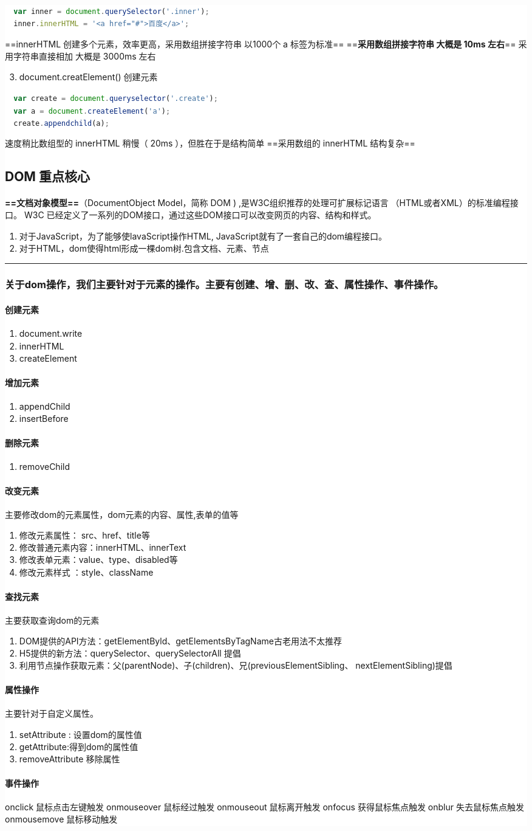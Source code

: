 
  ```javascript 
    var inner = document.querySelector('.inner');
    inner.innerHTML = '<a href="#">百度</a>';
  ```
==innerHTML 创建多个元素，效率更高，采用数组拼接字符串 以1000个 a 标签为标准==
==**采用数组拼接字符串 大概是 10ms 左右**== 
采用字符串直接相加 大概是 3000ms 左右

3. document.creatElement()  创建元素

```javascript 
  var create = document.queryselector('.create');
  var a = document.createElement('a');
  create.appendchild(a);
``` 
速度稍比数组型的 innerHTML 稍慢（ 20ms ），但胜在于是结构简单
==采用数组的 innerHTML 结构复杂==

## DOM 重点核心
**==文档对象模型==**（DocumentObject Model，简称 DOM ) ,是W3C组织推荐的处理可扩展标记语言
（HTML或者XML）的标准编程接口。
W3C 已经定义了一系列的DOM接口，通过这些DOM接口可以改变网页的内容、结构和样式。
1. 对于JavaScript，为了能够使lavaScript操作HTML, JavaScript就有了一套自己的dom编程接口。
2. 对于HTML，dom使得html形成一棵dom树.包含文档、元素、节点

---
 ### 关于dom操作，我们主要针对于元素的操作。主要有创建、增、删、改、查、属性操作、事件操作。

#### 创建元素
1. document.write
2. innerHTML
3. createElement
#### 增加元素
1. appendChild
2. insertBefore
#### 删除元素
1. removeChild
#### 改变元素
主要修改dom的元素属性，dom元素的内容、属性,表单的值等
1. 修改元素属性： src、href、title等
2. 修改普通元素内容：innerHTML、innerText
3. 修改表单元素：value、type、disabled等
4. 修改元素样式 ：style、className
#### 查找元素
主要获取查询dom的元素
1. DOM提供的API方法：getElementByld、getElementsByTagName古老用法不太推荐
2. H5提供的新方法：querySelector、querySelectorAll 提倡
3. 利用节点操作获取元素：父(parentNode)、子(children)、兄(previousElementSibling、
nextElementSibling)提倡
#### 属性操作
主要针对于自定义属性。
1. setAttribute : 设置dom的属性值
2. getAttribute:得到dom的属性值
3. removeAttribute 移除属性
#### 事件操作
onclick           鼠标点击左键触发
onmouseover       鼠标经过触发
onmouseout        鼠标离开触发
onfocus           获得鼠标焦点触发
onblur            失去鼠标焦点触发
onmousemove       鼠标移动触发